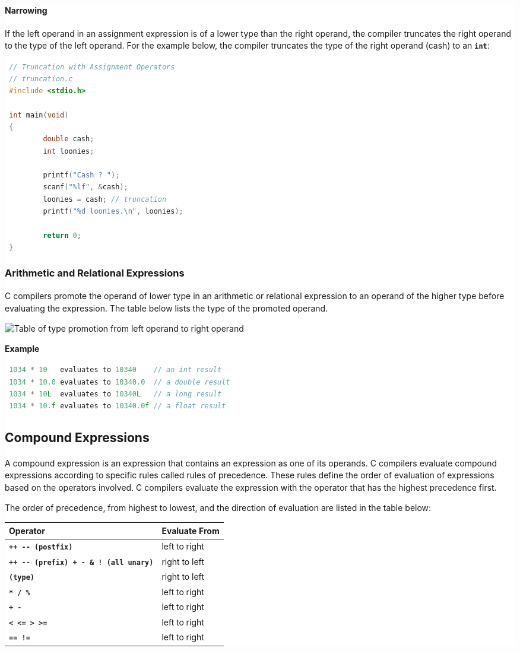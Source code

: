 #### Narrowing

If the left operand in an assignment expression is of a lower type than the right operand, the compiler truncates the right operand to the type of the left operand. For the example below, the compiler truncates the type of the right operand \(cash\) to an **`int`**:

```c
 // Truncation with Assignment Operators
 // truncation.c
 #include <stdio.h>

 int main(void)
 {
         double cash;
         int loonies;

         printf("Cash ? ");
         scanf("%lf", &cash);
         loonies = cash; // truncation
         printf("%d loonies.\n", loonies);

         return 0;
 }
```

### Arithmetic and Relational Expressions

C compilers promote the operand of lower type in an arithmetic or relational expression to an operand of the higher type before evaluating the expression. The table below lists the type of the promoted operand.

![Table of type promotion from left operand to right operand](/img/image33.png)

**Example**

```c
 1034 * 10   evaluates to 10340    // an int result
 1034 * 10.0 evaluates to 10340.0  // a double result
 1034 * 10L  evaluates to 10340L   // a long result
 1034 * 10.f evaluates to 10340.0f // a float result
```

## Compound Expressions

A compound expression is an expression that contains an expression as one of its operands. C compilers evaluate compound expressions according to specific rules called rules of precedence. These rules define the order of evaluation of expressions based on the operators involved. C compilers evaluate the expression with the operator that has the highest precedence first.

The order of precedence, from highest to lowest, and the direction of evaluation are listed in the table below:

| **Operator**                             | **Evaluate From** |
| :--------------------------------------- | :---------------- |
| **`++ -- (postfix)`**                    | left to right     |
| **`++ -- (prefix) + - & ! (all unary)`** | right to left     |
| **`(type)`**                             | right to left     |
| **`* / %`**                              | left to right     |
| **`+ -`**                                | left to right     |
| **`< <= > >=`**                          | left to right     |
| **`== !=`**                              | left to right     |